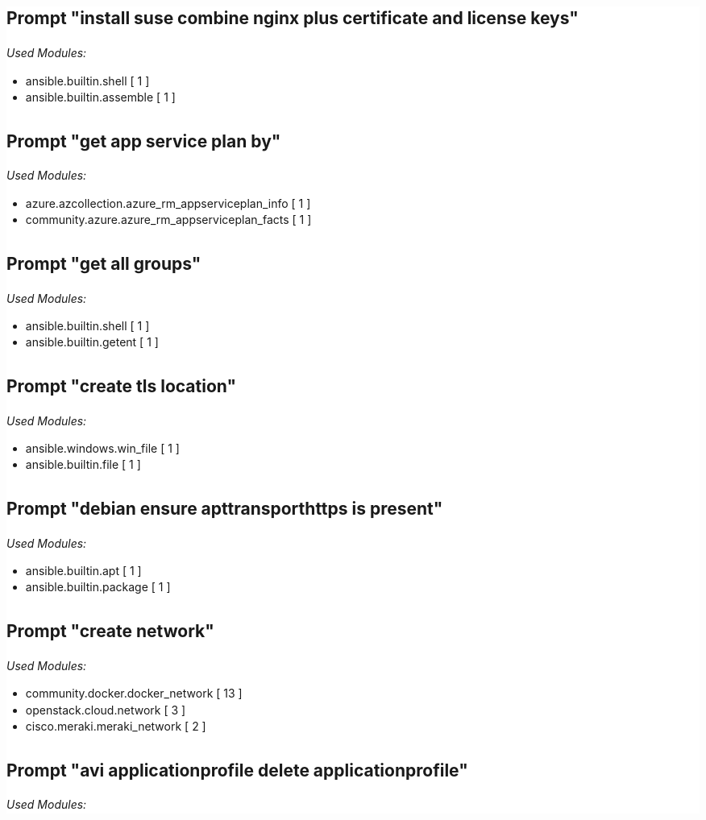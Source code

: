 
## Prompt "install suse combine nginx plus certificate and license keys"

_Used Modules:_

- ansible.builtin.shell  [ 1 ]
- ansible.builtin.assemble  [ 1 ]


## Prompt "get app service plan by"

_Used Modules:_

- azure.azcollection.azure_rm_appserviceplan_info  [ 1 ]
- community.azure.azure_rm_appserviceplan_facts  [ 1 ]


## Prompt "get all groups"

_Used Modules:_

- ansible.builtin.shell  [ 1 ]
- ansible.builtin.getent  [ 1 ]


## Prompt "create tls location"

_Used Modules:_

- ansible.windows.win_file  [ 1 ]
- ansible.builtin.file  [ 1 ]


## Prompt "debian  ensure apttransporthttps is present"

_Used Modules:_

- ansible.builtin.apt  [ 1 ]
- ansible.builtin.package  [ 1 ]


## Prompt "create network"

_Used Modules:_

- community.docker.docker_network  [ 13 ]
- openstack.cloud.network  [ 3 ]
- cisco.meraki.meraki_network  [ 2 ]


## Prompt "avi applicationprofile  delete applicationprofile"

_Used Modules:_

